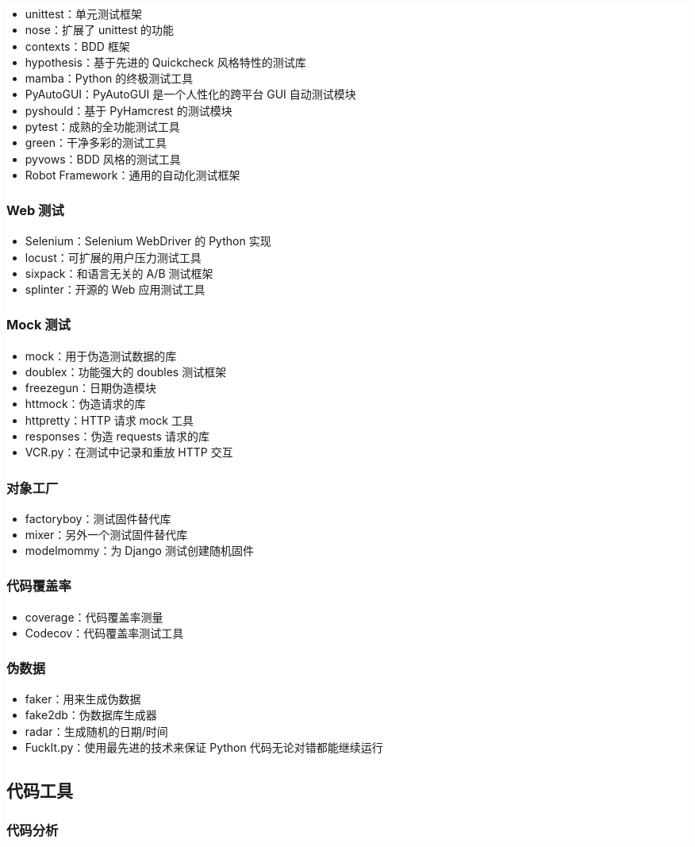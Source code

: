 - unittest：单元测试框架
- nose：扩展了 unittest 的功能
- contexts：BDD 框架
- hypothesis：基于先进的 Quickcheck 风格特性的测试库
- mamba：Python 的终极测试工具
- PyAutoGUI：PyAutoGUI 是一个人性化的跨平台 GUI 自动测试模块
- pyshould：基于 PyHamcrest 的测试模块
- pytest：成熟的全功能测试工具
- green：干净多彩的测试工具
- pyvows：BDD 风格的测试工具
- Robot Framework：通用的自动化测试框架
<a name="nX22E"></a>
### Web 测试

- Selenium：Selenium WebDriver 的 Python 实现
- locust：可扩展的用户压力测试工具
- sixpack：和语言无关的 A/B 测试框架
- splinter：开源的 Web 应用测试工具
<a name="iKUCM"></a>
### Mock 测试

- mock：用于伪造测试数据的库
- doublex：功能强大的 doubles  测试框架
- freezegun：日期伪造模块
- httmock：伪造请求的库
- httpretty：HTTP 请求 mock 工具
- responses：伪造 requests 请求的库
- VCR.py：在测试中记录和重放 HTTP 交互
<a name="Lnaoj"></a>
### 对象工厂

- factoryboy：测试固件替代库
- mixer：另外一个测试固件替代库
- modelmommy：为 Django 测试创建随机固件
<a name="tRMjC"></a>
### 代码覆盖率

- coverage：代码覆盖率测量
- Codecov：代码覆盖率测试工具
<a name="dGDl4"></a>
### 伪数据

- faker：用来生成伪数据
- fake2db：伪数据库生成器
- radar：生成随机的日期/时间
- FuckIt.py：使用最先进的技术来保证 Python 代码无论对错都能继续运行
<a name="nPFD1"></a>
## 代码工具
<a name="ohhUm"></a>
### 代码分析
